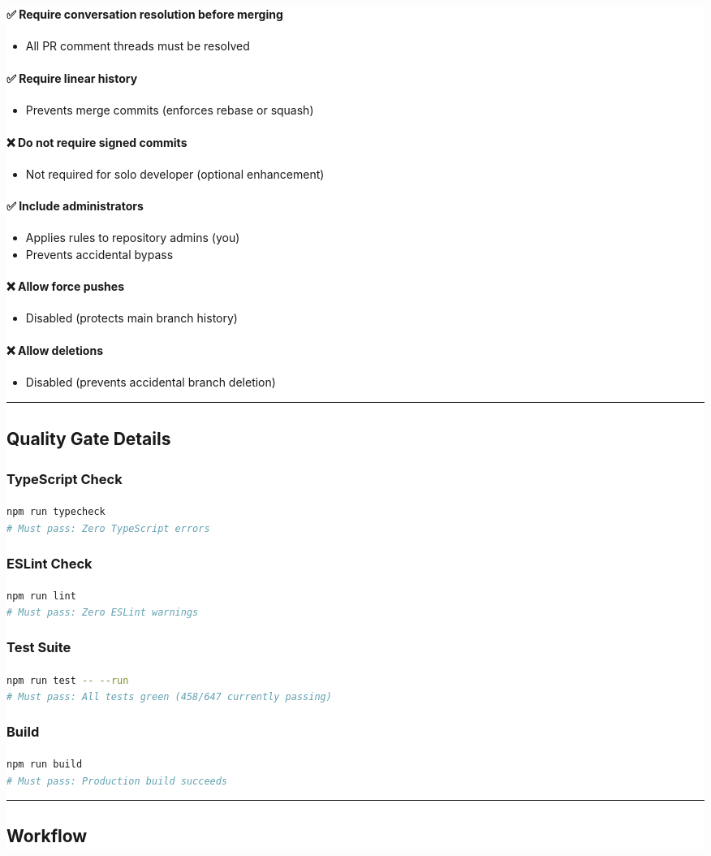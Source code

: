#### ✅ Require conversation resolution before merging
- All PR comment threads must be resolved

#### ✅ Require linear history
- Prevents merge commits (enforces rebase or squash)

#### ❌ Do not require signed commits
- Not required for solo developer (optional enhancement)

#### ✅ Include administrators
- Applies rules to repository admins (you)
- Prevents accidental bypass

#### ❌ Allow force pushes
- Disabled (protects main branch history)

#### ❌ Allow deletions
- Disabled (prevents accidental branch deletion)

---

## Quality Gate Details

### TypeScript Check
```bash
npm run typecheck
# Must pass: Zero TypeScript errors
```

### ESLint Check
```bash
npm run lint
# Must pass: Zero ESLint warnings
```

### Test Suite
```bash
npm run test -- --run
# Must pass: All tests green (458/647 currently passing)
```

### Build
```bash
npm run build
# Must pass: Production build succeeds
```

---

## Workflow
